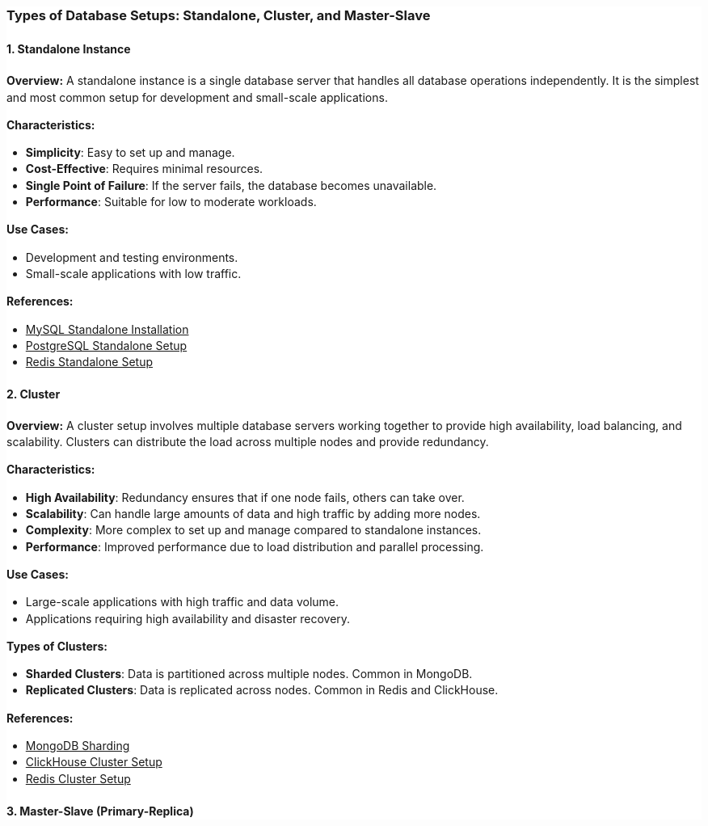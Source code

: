 
### Types of Database Setups: Standalone, Cluster, and Master-Slave

#### 1. Standalone Instance

**Overview:**
A standalone instance is a single database server that handles all database operations independently. It is the simplest and most common setup for development and small-scale applications.

**Characteristics:**

- **Simplicity**: Easy to set up and manage.
- **Cost-Effective**: Requires minimal resources.
- **Single Point of Failure**: If the server fails, the database becomes unavailable.
- **Performance**: Suitable for low to moderate workloads.

**Use Cases:**

- Development and testing environments.
- Small-scale applications with low traffic.

**References:**

- [MySQL Standalone Installation](https://dev.mysql.com/doc/mysql-installation-excerpt/5.7/en/)
- [PostgreSQL Standalone Setup](https://www.postgresql.org/docs/current/tutorial-start.html)
- [Redis Standalone Setup](https://redis.io/topics/quickstart)

#### 2. Cluster

**Overview:**
A cluster setup involves multiple database servers working together to provide high availability, load balancing, and scalability. Clusters can distribute the load across multiple nodes and provide redundancy.

**Characteristics:**

- **High Availability**: Redundancy ensures that if one node fails, others can take over.
- **Scalability**: Can handle large amounts of data and high traffic by adding more nodes.
- **Complexity**: More complex to set up and manage compared to standalone instances.
- **Performance**: Improved performance due to load distribution and parallel processing.

**Use Cases:**

- Large-scale applications with high traffic and data volume.
- Applications requiring high availability and disaster recovery.

**Types of Clusters:**

- **Sharded Clusters**: Data is partitioned across multiple nodes. Common in MongoDB.
- **Replicated Clusters**: Data is replicated across nodes. Common in Redis and ClickHouse.

**References:**

- [MongoDB Sharding](https://docs.mongodb.com/manual/sharding/)
- [ClickHouse Cluster Setup](https://clickhouse.com/docs/en/operations/cluster-setup/)
- [Redis Cluster Setup](https://redis.io/topics/cluster-tutorial)

#### 3. Master-Slave (Primary-Replica)
